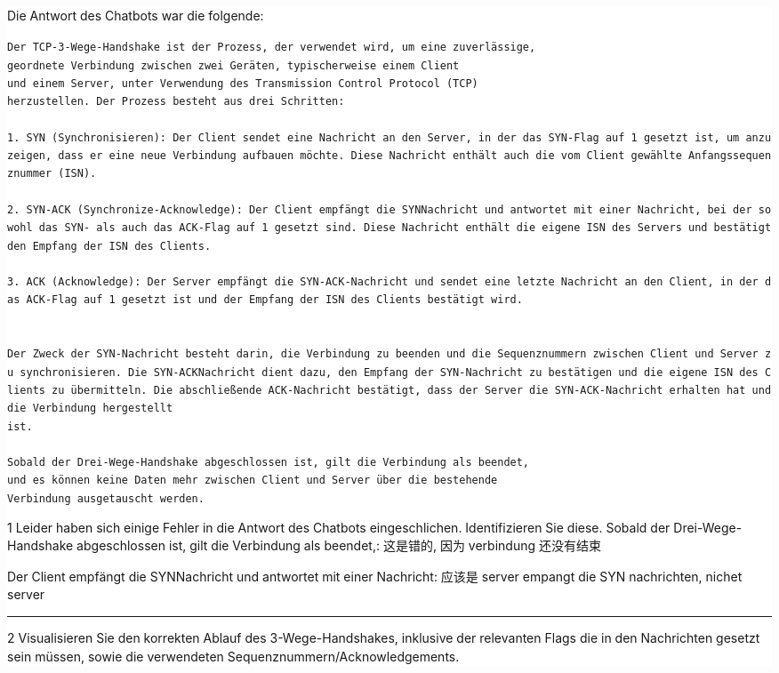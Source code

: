 Die Antwort des Chatbots war die folgende:
```
Der TCP-3-Wege-Handshake ist der Prozess, der verwendet wird, um eine zuverlässige,
geordnete Verbindung zwischen zwei Geräten, typischerweise einem Client
und einem Server, unter Verwendung des Transmission Control Protocol (TCP)
herzustellen. Der Prozess besteht aus drei Schritten:

1. SYN (Synchronisieren): Der Client sendet eine Nachricht an den Server, in der das SYN-Flag auf 1 gesetzt ist, um anzuzeigen, dass er eine neue Verbindung aufbauen möchte. Diese Nachricht enthält auch die vom Client gewählte Anfangssequenznummer (ISN).

2. SYN-ACK (Synchronize-Acknowledge): Der Client empfängt die SYNNachricht und antwortet mit einer Nachricht, bei der sowohl das SYN- als auch das ACK-Flag auf 1 gesetzt sind. Diese Nachricht enthält die eigene ISN des Servers und bestätigt den Empfang der ISN des Clients.

3. ACK (Acknowledge): Der Server empfängt die SYN-ACK-Nachricht und sendet eine letzte Nachricht an den Client, in der das ACK-Flag auf 1 gesetzt ist und der Empfang der ISN des Clients bestätigt wird.


Der Zweck der SYN-Nachricht besteht darin, die Verbindung zu beenden und die Sequenznummern zwischen Client und Server zu synchronisieren. Die SYN-ACKNachricht dient dazu, den Empfang der SYN-Nachricht zu bestätigen und die eigene ISN des Clients zu übermitteln. Die abschließende ACK-Nachricht bestätigt, dass der Server die SYN-ACK-Nachricht erhalten hat und die Verbindung hergestellt
ist.

Sobald der Drei-Wege-Handshake abgeschlossen ist, gilt die Verbindung als beendet,
und es können keine Daten mehr zwischen Client und Server über die bestehende
Verbindung ausgetauscht werden.
```

1 Leider haben sich einige Fehler in die Antwort des Chatbots eingeschlichen. Identifizieren Sie diese.
Sobald der Drei-Wege-Handshake abgeschlossen ist, gilt die Verbindung als beendet,: 这是错的, 因为 verbindung 还没有结束 

Der Client empfängt die SYNNachricht und antwortet mit einer Nachricht:   应该是 server empangt die SYN nachrichten, nichet server 

---


2 Visualisieren Sie den korrekten Ablauf des 3-Wege-Handshakes, inklusive der relevanten Flags die in den Nachrichten gesetzt sein müssen, sowie die verwendeten Sequenznummern/Acknowledgements.
